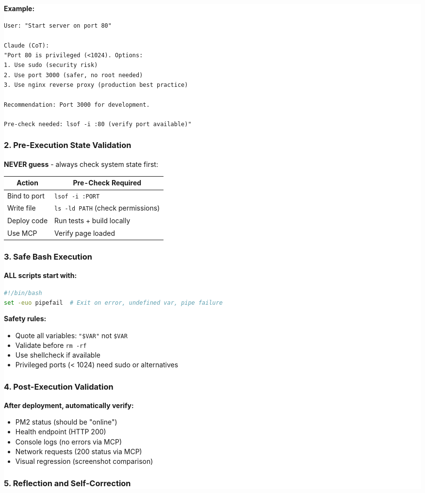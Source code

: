 **Example:**
```
User: "Start server on port 80"

Claude (CoT):
"Port 80 is privileged (<1024). Options:
1. Use sudo (security risk)
2. Use port 3000 (safer, no root needed)
3. Use nginx reverse proxy (production best practice)

Recommendation: Port 3000 for development.

Pre-check needed: lsof -i :80 (verify port available)"
```

### 2. Pre-Execution State Validation

**NEVER guess** - always check system state first:

| Action | Pre-Check Required |
|--------|-------------------|
| Bind to port | `lsof -i :PORT` |
| Write file | `ls -ld PATH` (check permissions) |
| Deploy code | Run tests + build locally |
| Use MCP | Verify page loaded |

### 3. Safe Bash Execution

**ALL scripts start with:**
```bash
#!/bin/bash
set -euo pipefail  # Exit on error, undefined var, pipe failure
```

**Safety rules:**
- Quote all variables: `"$VAR"` not `$VAR`
- Validate before `rm -rf`
- Use shellcheck if available
- Privileged ports (< 1024) need sudo or alternatives

### 4. Post-Execution Validation

**After deployment, automatically verify:**
- PM2 status (should be "online")
- Health endpoint (HTTP 200)
- Console logs (no errors via MCP)
- Network requests (200 status via MCP)
- Visual regression (screenshot comparison)

### 5. Reflection and Self-Correction
